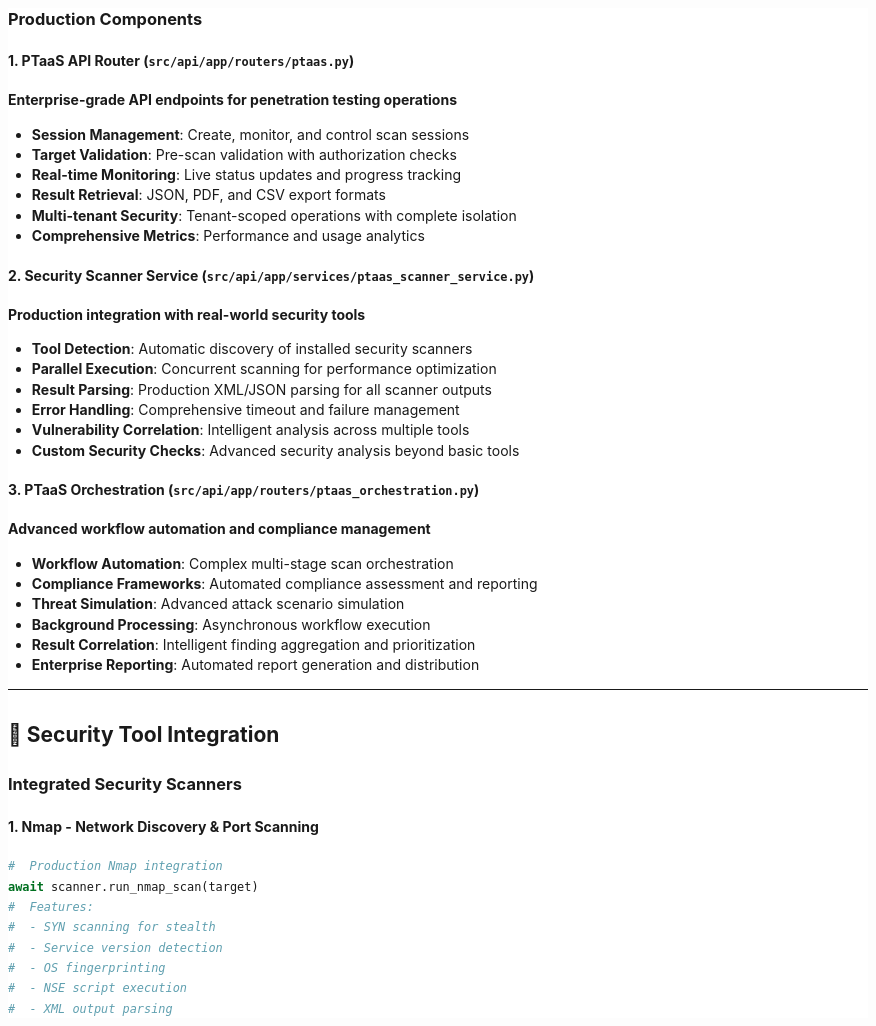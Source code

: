 ###  **Production Components**

####  **1. PTaaS API Router** (`src/api/app/routers/ptaas.py`)
**Enterprise-grade API endpoints for penetration testing operations**

- **Session Management**: Create, monitor, and control scan sessions
- **Target Validation**: Pre-scan validation with authorization checks
- **Real-time Monitoring**: Live status updates and progress tracking
- **Result Retrieval**: JSON, PDF, and CSV export formats
- **Multi-tenant Security**: Tenant-scoped operations with complete isolation
- **Comprehensive Metrics**: Performance and usage analytics

####  **2. Security Scanner Service** (`src/api/app/services/ptaas_scanner_service.py`)
**Production integration with real-world security tools**

- **Tool Detection**: Automatic discovery of installed security scanners
- **Parallel Execution**: Concurrent scanning for performance optimization
- **Result Parsing**: Production XML/JSON parsing for all scanner outputs
- **Error Handling**: Comprehensive timeout and failure management
- **Vulnerability Correlation**: Intelligent analysis across multiple tools
- **Custom Security Checks**: Advanced security analysis beyond basic tools

####  **3. PTaaS Orchestration** (`src/api/app/routers/ptaas_orchestration.py`)
**Advanced workflow automation and compliance management**

- **Workflow Automation**: Complex multi-stage scan orchestration
- **Compliance Frameworks**: Automated compliance assessment and reporting
- **Threat Simulation**: Advanced attack scenario simulation
- **Background Processing**: Asynchronous workflow execution
- **Result Correlation**: Intelligent finding aggregation and prioritization
- **Enterprise Reporting**: Automated report generation and distribution

---

##  🔧 **Security Tool Integration**

###  **Integrated Security Scanners**

####  **1. Nmap - Network Discovery & Port Scanning**
```python
#  Production Nmap integration
await scanner.run_nmap_scan(target)
#  Features:
#  - SYN scanning for stealth
#  - Service version detection
#  - OS fingerprinting
#  - NSE script execution
#  - XML output parsing
```
